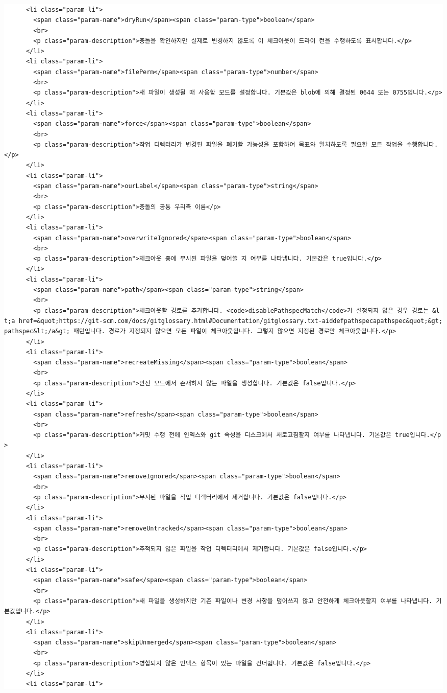           <li class="param-li">
            <span class="param-name">dryRun</span><span class="param-type">boolean</span>
            <br>
            <p class="param-description">충돌을 확인하지만 실제로 변경하지 않도록 이 체크아웃이 드라이 런을 수행하도록 표시합니다.</p>
          </li>
          <li class="param-li">
            <span class="param-name">filePerm</span><span class="param-type">number</span>
            <br>
            <p class="param-description">새 파일이 생성될 때 사용할 모드를 설정합니다. 기본값은 blob에 의해 결정된 0644 또는 0755입니다.</p>
          </li>
          <li class="param-li">
            <span class="param-name">force</span><span class="param-type">boolean</span>
            <br>
            <p class="param-description">작업 디렉터리가 변경된 파일을 폐기할 가능성을 포함하여 목표와 일치하도록 필요한 모든 작업을 수행합니다.</p>
          </li>
          <li class="param-li">
            <span class="param-name">ourLabel</span><span class="param-type">string</span>
            <br>
            <p class="param-description">충돌의 공통 우리측 이름</p>
          </li>
          <li class="param-li">
            <span class="param-name">overwriteIgnored</span><span class="param-type">boolean</span>
            <br>
            <p class="param-description">체크아웃 중에 무시된 파일을 덮어쓸 지 여부를 나타냅니다. 기본값은 true입니다.</p>
          </li>
          <li class="param-li">
            <span class="param-name">path</span><span class="param-type">string</span>
            <br>
            <p class="param-description">체크아웃할 경로를 추가합니다. <code>disablePathspecMatch</code>가 설정되지 않은 경우 경로는 &lt;a href=&quot;https://git-scm.com/docs/gitglossary.html#Documentation/gitglossary.txt-aiddefpathspecapathspec&quot;&gt;pathspec&lt;/a&gt; 패턴입니다. 경로가 지정되지 않으면 모든 파일이 체크아웃됩니다. 그렇지 않으면 지정된 경로만 체크아웃됩니다.</p>
          </li>
          <li class="param-li">
            <span class="param-name">recreateMissing</span><span class="param-type">boolean</span>
            <br>
            <p class="param-description">안전 모드에서 존재하지 않는 파일을 생성합니다. 기본값은 false입니다.</p>
          </li>
          <li class="param-li">
            <span class="param-name">refresh</span><span class="param-type">boolean</span>
            <br>
            <p class="param-description">커밋 수행 전에 인덱스와 git 속성을 디스크에서 새로고침할지 여부를 나타냅니다. 기본값은 true입니다.</p>
          </li>
          <li class="param-li">
            <span class="param-name">removeIgnored</span><span class="param-type">boolean</span>
            <br>
            <p class="param-description">무시된 파일을 작업 디렉터리에서 제거합니다. 기본값은 false입니다.</p>
          </li>
          <li class="param-li">
            <span class="param-name">removeUntracked</span><span class="param-type">boolean</span>
            <br>
            <p class="param-description">추적되지 않은 파일을 작업 디렉터리에서 제거합니다. 기본값은 false입니다.</p>
          </li>
          <li class="param-li">
            <span class="param-name">safe</span><span class="param-type">boolean</span>
            <br>
            <p class="param-description">새 파일을 생성하지만 기존 파일이나 변경 사항을 덮어쓰지 않고 안전하게 체크아웃할지 여부를 나타냅니다. 기본값입니다.</p>
          </li>
          <li class="param-li">
            <span class="param-name">skipUnmerged</span><span class="param-type">boolean</span>
            <br>
            <p class="param-description">병합되지 않은 인덱스 항목이 있는 파일을 건너뜁니다. 기본값은 false입니다.</p>
          </li>
          <li class="param-li">